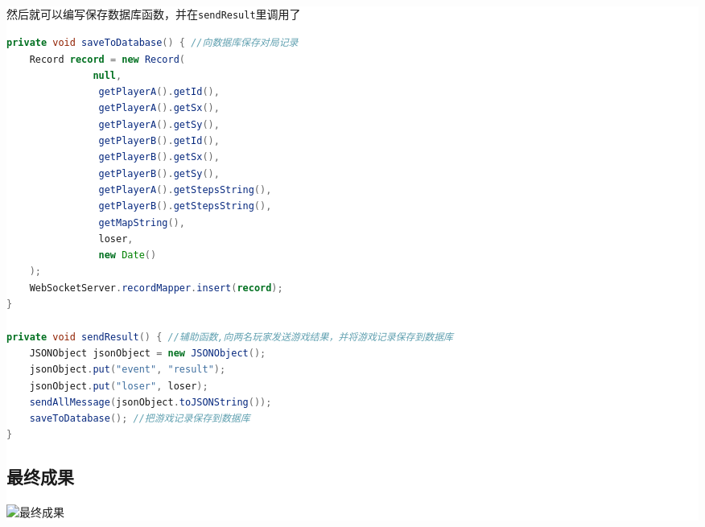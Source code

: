 然后就可以编写保存数据库函数，并在`sendResult`里调用了

```java
private void saveToDatabase() { //向数据库保存对局记录
    Record record = new Record(
               null,
                getPlayerA().getId(),
                getPlayerA().getSx(),
                getPlayerA().getSy(),
                getPlayerB().getId(),
                getPlayerB().getSx(),
                getPlayerB().getSy(),
                getPlayerA().getStepsString(),
                getPlayerB().getStepsString(),
                getMapString(),
                loser,
                new Date()
    );
    WebSocketServer.recordMapper.insert(record);
}

private void sendResult() { //辅助函数,向两名玩家发送游戏结果，并将游戏记录保存到数据库
    JSONObject jsonObject = new JSONObject();
    jsonObject.put("event", "result");
    jsonObject.put("loser", loser);
    sendAllMessage(jsonObject.toJSONString());
    saveToDatabase(); //把游戏记录保存到数据库
}
```

## 最终成果

![最终成果](https://adguycn990-typoraimage.oss-cn-hangzhou.aliyuncs.com/202212261537997.webp)

